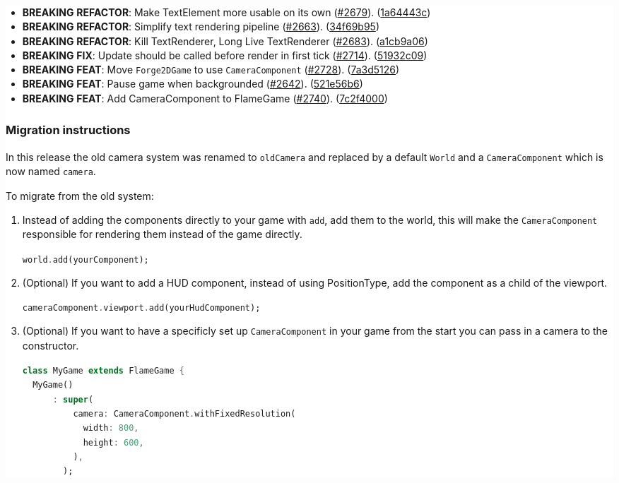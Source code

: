  - **BREAKING** **REFACTOR**: Make TextElement more usable on its own ([#2679](https://github.com/flame-engine/flame/issues/2679)). ([1a64443c](https://github.com/flame-engine/flame/commit/1a64443ccaae32e71fe7d016ad1e8f18a75c93da))
 - **BREAKING** **REFACTOR**: Simplify text rendering pipeline ([#2663](https://github.com/flame-engine/flame/issues/2663)). ([34f69b95](https://github.com/flame-engine/flame/commit/34f69b953c137fbf0168aebec3860c6abc888594))
 - **BREAKING** **REFACTOR**: Kill TextRenderer, Long Live TextRenderer ([#2683](https://github.com/flame-engine/flame/issues/2683)). ([a1cb9a06](https://github.com/flame-engine/flame/commit/a1cb9a06ada6f87bf22bc20e3c190ccd53517389))
 - **BREAKING** **FIX**: Update should be called before render in first tick ([#2714](https://github.com/flame-engine/flame/issues/2714)). ([51932c09](https://github.com/flame-engine/flame/commit/51932c09c1e934ec30ffa04eda6c050440f85548))
 - **BREAKING** **FEAT**: Move `Forge2DGame` to use `CameraComponent` ([#2728](https://github.com/flame-engine/flame/issues/2728)). ([7a3d5126](https://github.com/flame-engine/flame/commit/7a3d5126a54d23cdebde20953772a53ba1a53204))
 - **BREAKING** **FEAT**: Pause game when backgrounded ([#2642](https://github.com/flame-engine/flame/issues/2642)). ([521e56b6](https://github.com/flame-engine/flame/commit/521e56b6d20c1c5b24a2818d73be58a6e6523f6b))
 - **BREAKING** **FEAT**: Add CameraComponent to FlameGame ([#2740](https://github.com/flame-engine/flame/issues/2740)). ([7c2f4000](https://github.com/flame-engine/flame/commit/7c2f4000761580dbabb5d73b27f64d5819b34e8d))

### Migration instructions

In this release the old camera system was renamed to `oldCamera` and replaced by a default
`World` and a `CameraComponent` which is now named `camera`.

To migrate from the old system:

1. Instead of adding the components directly to your game with `add`,
   add them to the world, this will make the `CameraComponent` responsible
   for rendering them instead of the game directly.

   ```dart
   world.add(yourComponent);
   ```

2. (Optional) If you want to add a HUD component, instead of using
   PositionType, add the component as a child of the viewport.

   ```dart
   cameraComponent.viewport.add(yourHudComponent);
   ```

3. (Optional) If you want to have a specificly set up `CameraComponent` in your
   game from the start you can pass in a camera to the constructor.

   ```dart
   class MyGame extends FlameGame {
     MyGame() 
         : super(
             camera: CameraComponent.withFixedResolution(
               width: 800,
               height: 600,
             ),
           );

   ```
